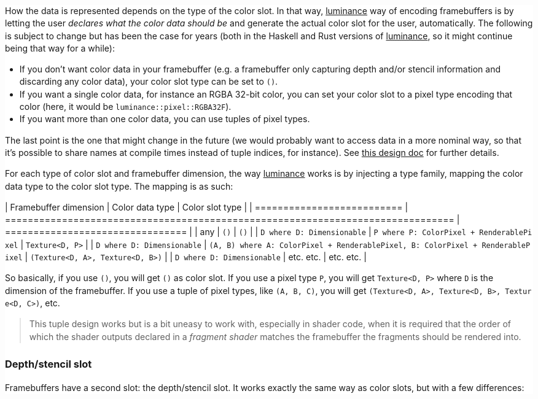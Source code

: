 How the data is represented depends on the type of the color slot. In that way, [luminance] way of encoding framebuffers
is by letting the user _declares what the color data should be_ and generate the actual color slot for the user,
automatically. The following is subject to change but has been the case for years (both in the Haskell and Rust
versions of [luminance], so it might continue being that way for a while):

- If you don’t want color data in your framebuffer (e.g. a framebuffer only capturing depth and/or stencil information
  and discarding any color data), your color slot type can be set to `()`.
- If you want a single color data, for instance an RGBA 32-bit color, you can set your color slot to a pixel type
  encoding that color (here, it would be `luminance::pixel::RGBA32F`).
- If you want more than one color data, you can use tuples of pixel types.

The last point is the one that might change in the future (we would probably want to access data in a more nominal way,
so that it’s possible to share names at compile times instead of tuple indices, for instance). See
[this design doc](./strongly_typed_color_slots.md) for further details.

For each type of color slot and framebuffer dimension, the way [luminance] works is by injecting a type family,
mapping the color data type to the color slot type. The mapping is as such:

| Framebuffer dimension      | Color data type                                                                 | Color slot type                  |
| ========================== | =============================================================================== | ================================ |
| any                        | `()`                                                                            | `()`                             |
| `D where D: Dimensionable` | `P where P: ColorPixel + RenderablePixel`                                       | `Texture<D, P>`                  |
| `D where D: Dimensionable` | `(A, B) where A: ColorPixel + RenderablePixel, B: ColorPixel + RenderablePixel` | `(Texture<D, A>, Texture<D, B>)` |
| `D where D: Dimensionable` | etc. etc.                                                                       | etc. etc.                        |

So basically, if you use `()`, you will get `()` as color slot. If you use a pixel type `P`, you will get
`Texture<D, P>` where `D` is the dimension of the framebuffer. If you use a tuple of pixel types, like `(A, B, C)`, you
will get `(Texture<D, A>, Texture<D, B>, Texture<D, C>)`, etc.

> This tuple design works but is a bit uneasy to work with, especially in shader code, when it is required that the
> order of which the shader outputs declared in a _fragment shader_ matches the framebuffer the fragments should be
> rendered into.

### Depth/stencil slot

Framebuffers have a second slot: the depth/stencil slot. It works exactly the same way as color slots, but with a few
differences:


[luminance]: https://crates.io/crates/luminance
[luminance-derive]: https://crates.io/crates/luminance-derive
[luminance-front]: https://crates.io/crates/luminance-front
[luminance-webgl]: https://crates.io/crates/luminance-webgl
[luminance-gl]: https://crates.io/crates/luminance-webgl
[glutin]: https://crates.io/crates/glutin
[glfw]: https://crates.io/crates/glfw